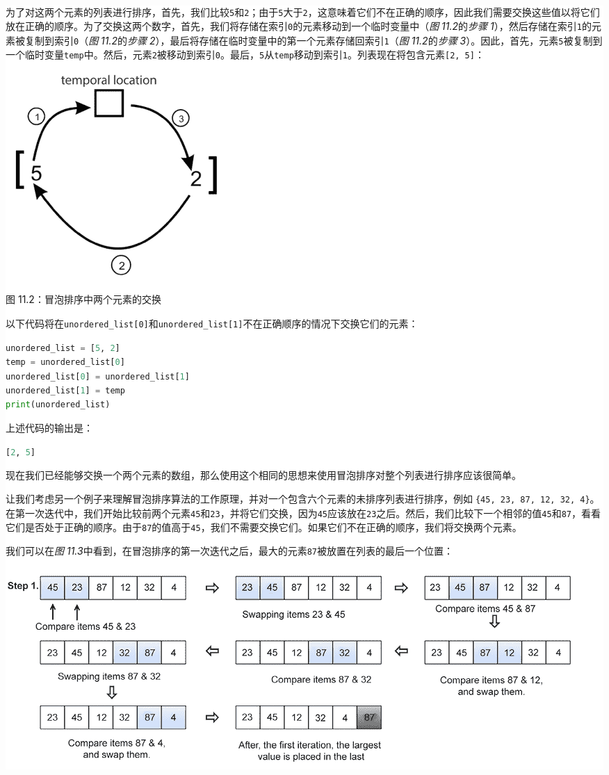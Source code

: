 为了对这两个元素的列表进行排序，首先，我们比较`5`和`2`；由于`5`大于`2`，这意味着它们不在正确的顺序，因此我们需要交换这些值以将它们放在正确的顺序。为了交换这两个数字，首先，我们将存储在索引`0`的元素移动到一个临时变量中（*图 11.2*的*步骤 1*），然后存储在索引`1`的元素被复制到索引`0`（*图 11.2*的*步骤 2*），最后将存储在临时变量中的第一个元素存储回索引`1`（*图 11.2*的*步骤 3*）。因此，首先，元素`5`被复制到一个临时变量`temp`中。然后，元素`2`被移动到索引`0`。最后，`5`从`temp`移动到索引`1`。列表现在将包含元素`[2, 5]`：

![](img/B17217_11_02.png)

图 11.2：冒泡排序中两个元素的交换

以下代码将在`unordered_list[0]`和`unordered_list[1]`不在正确顺序的情况下交换它们的元素：

```py
unordered_list = [5, 2]
temp = unordered_list[0]
unordered_list[0] = unordered_list[1]
unordered_list[1] = temp
print(unordered_list) 
```

上述代码的输出是：

```py
[2, 5] 
```

现在我们已经能够交换一个两个元素的数组，那么使用这个相同的思想来使用冒泡排序对整个列表进行排序应该很简单。

让我们考虑另一个例子来理解冒泡排序算法的工作原理，并对一个包含六个元素的未排序列表进行排序，例如 `{45, 23, 87, 12, 32, 4}`。在第一次迭代中，我们开始比较前两个元素`45`和`23`，并将它们交换，因为`45`应该放在`23`之后。然后，我们比较下一个相邻的值`45`和`87`，看看它们是否处于正确的顺序。由于`87`的值高于`45`，我们不需要交换它们。如果它们不在正确的顺序，我们将交换两个元素。

我们可以在*图 11.3*中看到，在冒泡排序的第一次迭代之后，最大的元素`87`被放置在列表的最后一个位置：

![](img/B17217_11_03.png)
